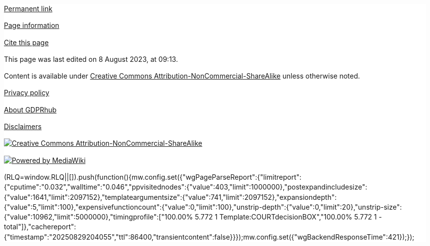 [Permanent link](/index.php?title=Rb._Midden-Nederland_-_UTR_19/1627&oldid=34426 "Permanent link to this revision of this page")

[Page information](/index.php?title=Rb._Midden-Nederland_-_UTR_19/1627&action=info "More information about this page")

[Cite this page](/index.php?title=Special:CiteThisPage&page=Rb._Midden-Nederland_-_UTR_19%2F1627&id=34426&wpFormIdentifier=titleform "Information on how to cite this page")

This page was last edited on 8 August 2023, at 09:13.

Content is available under [Creative Commons Attribution-NonCommercial-ShareAlike](https://creativecommons.org/licenses/by-nc-sa/4.0/) unless otherwise noted.

[Privacy policy](/index.php?title=GDPRhub:Privacy_policy)

[About GDPRhub](/index.php?title=GDPRhub:About)

[Disclaimers](/index.php?title=GDPRhub:General_disclaimer)

[![Creative Commons Attribution-NonCommercial-ShareAlike](/resources/assets/licenses/cc-by-nc-sa.png)](https://creativecommons.org/licenses/by-nc-sa/4.0/)

[![Powered by MediaWiki](/resources/assets/poweredby_mediawiki_88x31.png)](https://www.mediawiki.org/)

(RLQ=window.RLQ||\[\]).push(function(){mw.config.set({"wgPageParseReport":{"limitreport":{"cputime":"0.032","walltime":"0.046","ppvisitednodes":{"value":403,"limit":1000000},"postexpandincludesize":{"value":1641,"limit":2097152},"templateargumentsize":{"value":741,"limit":2097152},"expansiondepth":{"value":5,"limit":100},"expensivefunctioncount":{"value":0,"limit":100},"unstrip-depth":{"value":0,"limit":20},"unstrip-size":{"value":10962,"limit":5000000},"timingprofile":\["100.00% 5.772 1 Template:COURTdecisionBOX","100.00% 5.772 1 -total"\]},"cachereport":{"timestamp":"20250829204055","ttl":86400,"transientcontent":false}}});mw.config.set({"wgBackendResponseTime":421});});